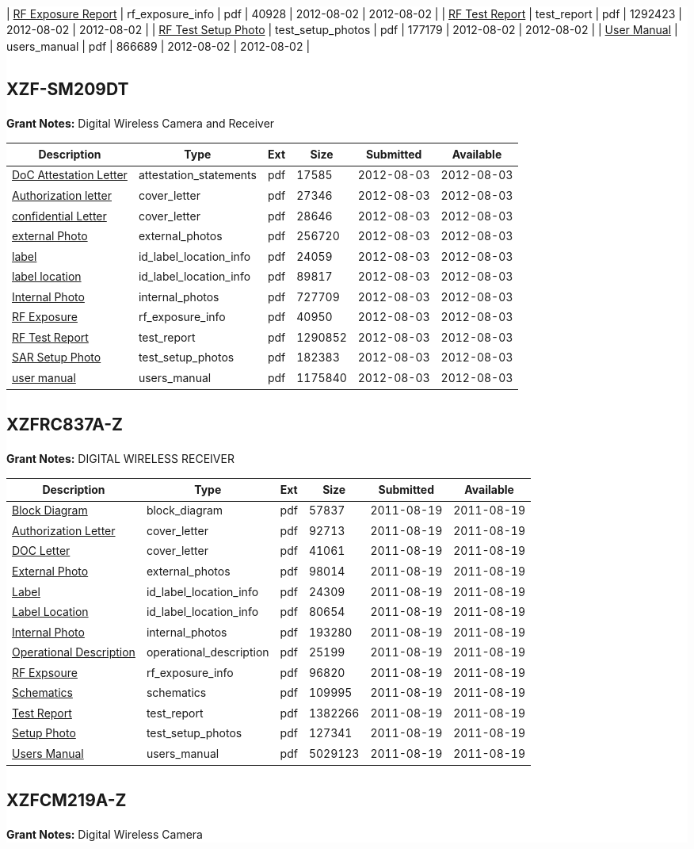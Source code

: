 | [RF Exposure Report](XZF-SM703DT/13b5707748fa6aa11f1832255e7c2285/1758695.pdf) | rf_exposure_info | pdf | 40928 | 2012-08-02 | 2012-08-02 |
| [RF Test Report](XZF-SM703DT/13b5707748fa6aa11f1832255e7c2285/1758709.pdf) | test_report | pdf | 1292423 | 2012-08-02 | 2012-08-02 |
| [RF Test Setup Photo](XZF-SM703DT/13b5707748fa6aa11f1832255e7c2285/1758710.pdf) | test_setup_photos | pdf | 177179 | 2012-08-02 | 2012-08-02 |
| [User Manual](XZF-SM703DT/13b5707748fa6aa11f1832255e7c2285/1758711.pdf) | users_manual | pdf | 866689 | 2012-08-02 | 2012-08-02 |
## XZF-SM209DT
**Grant Notes:** Digital Wireless Camera and Receiver

| Description | Type | Ext | Size | Submitted | Available |
| ----------- | ---- | --- | ---- | --------- | --------- |
| [DoC Attestation Letter](XZF-SM209DT/09b1a296ca06b216e5170eca61dfda29/1759459.pdf) | attestation_statements | pdf | 17585 | 2012-08-03 | 2012-08-03 |
| [Authorization letter](XZF-SM209DT/09b1a296ca06b216e5170eca61dfda29/1759457.pdf) | cover_letter | pdf | 27346 | 2012-08-03 | 2012-08-03 |
| [confidential Letter](XZF-SM209DT/09b1a296ca06b216e5170eca61dfda29/1759458.pdf) | cover_letter | pdf | 28646 | 2012-08-03 | 2012-08-03 |
| [external Photo](XZF-SM209DT/09b1a296ca06b216e5170eca61dfda29/1759463.pdf) | external_photos | pdf | 256720 | 2012-08-03 | 2012-08-03 |
| [label](XZF-SM209DT/09b1a296ca06b216e5170eca61dfda29/1759464.pdf) | id_label_location_info | pdf | 24059 | 2012-08-03 | 2012-08-03 |
| [label location](XZF-SM209DT/09b1a296ca06b216e5170eca61dfda29/1759465.pdf) | id_label_location_info | pdf | 89817 | 2012-08-03 | 2012-08-03 |
| [Internal Photo](XZF-SM209DT/09b1a296ca06b216e5170eca61dfda29/1759466.pdf) | internal_photos | pdf | 727709 | 2012-08-03 | 2012-08-03 |
| [RF Exposure](XZF-SM209DT/09b1a296ca06b216e5170eca61dfda29/1759467.pdf) | rf_exposure_info | pdf | 40950 | 2012-08-03 | 2012-08-03 |
| [RF Test Report](XZF-SM209DT/09b1a296ca06b216e5170eca61dfda29/1759468.pdf) | test_report | pdf | 1290852 | 2012-08-03 | 2012-08-03 |
| [SAR Setup Photo](XZF-SM209DT/09b1a296ca06b216e5170eca61dfda29/1759469.pdf) | test_setup_photos | pdf | 182383 | 2012-08-03 | 2012-08-03 |
| [user manual](XZF-SM209DT/09b1a296ca06b216e5170eca61dfda29/1759470.pdf) | users_manual | pdf | 1175840 | 2012-08-03 | 2012-08-03 |
## XZFRC837A-Z
**Grant Notes:** DIGITAL WIRELESS RECEIVER

| Description | Type | Ext | Size | Submitted | Available |
| ----------- | ---- | --- | ---- | --------- | --------- |
| [Block Diagram](XZFRC837A-Z/d1a993b037db8d0a5ef8621c78b2ff4d/1526696.pdf) | block_diagram | pdf | 57837 | 2011-08-19 | 2011-08-19 |
| [Authorization Letter](XZFRC837A-Z/d1a993b037db8d0a5ef8621c78b2ff4d/1526697.pdf) | cover_letter | pdf | 92713 | 2011-08-19 | 2011-08-19 |
| [DOC Letter](XZFRC837A-Z/d1a993b037db8d0a5ef8621c78b2ff4d/1526708.pdf) | cover_letter | pdf | 41061 | 2011-08-19 | 2011-08-19 |
| [External Photo](XZFRC837A-Z/d1a993b037db8d0a5ef8621c78b2ff4d/1526698.pdf) | external_photos | pdf | 98014 | 2011-08-19 | 2011-08-19 |
| [Label](XZFRC837A-Z/d1a993b037db8d0a5ef8621c78b2ff4d/1526699.pdf) | id_label_location_info | pdf | 24309 | 2011-08-19 | 2011-08-19 |
| [Label Location](XZFRC837A-Z/d1a993b037db8d0a5ef8621c78b2ff4d/1526700.pdf) | id_label_location_info | pdf | 80654 | 2011-08-19 | 2011-08-19 |
| [Internal Photo](XZFRC837A-Z/d1a993b037db8d0a5ef8621c78b2ff4d/1526701.pdf) | internal_photos | pdf | 193280 | 2011-08-19 | 2011-08-19 |
| [Operational Description](XZFRC837A-Z/d1a993b037db8d0a5ef8621c78b2ff4d/1526702.pdf) | operational_description | pdf | 25199 | 2011-08-19 | 2011-08-19 |
| [RF Expsoure](XZFRC837A-Z/d1a993b037db8d0a5ef8621c78b2ff4d/1526703.pdf) | rf_exposure_info | pdf | 96820 | 2011-08-19 | 2011-08-19 |
| [Schematics](XZFRC837A-Z/d1a993b037db8d0a5ef8621c78b2ff4d/1526704.pdf) | schematics | pdf | 109995 | 2011-08-19 | 2011-08-19 |
| [Test Report](XZFRC837A-Z/d1a993b037db8d0a5ef8621c78b2ff4d/1526705.pdf) | test_report | pdf | 1382266 | 2011-08-19 | 2011-08-19 |
| [Setup Photo](XZFRC837A-Z/d1a993b037db8d0a5ef8621c78b2ff4d/1526706.pdf) | test_setup_photos | pdf | 127341 | 2011-08-19 | 2011-08-19 |
| [Users Manual](XZFRC837A-Z/d1a993b037db8d0a5ef8621c78b2ff4d/1526707.pdf) | users_manual | pdf | 5029123 | 2011-08-19 | 2011-08-19 |
## XZFCM219A-Z
**Grant Notes:** Digital Wireless Camera
